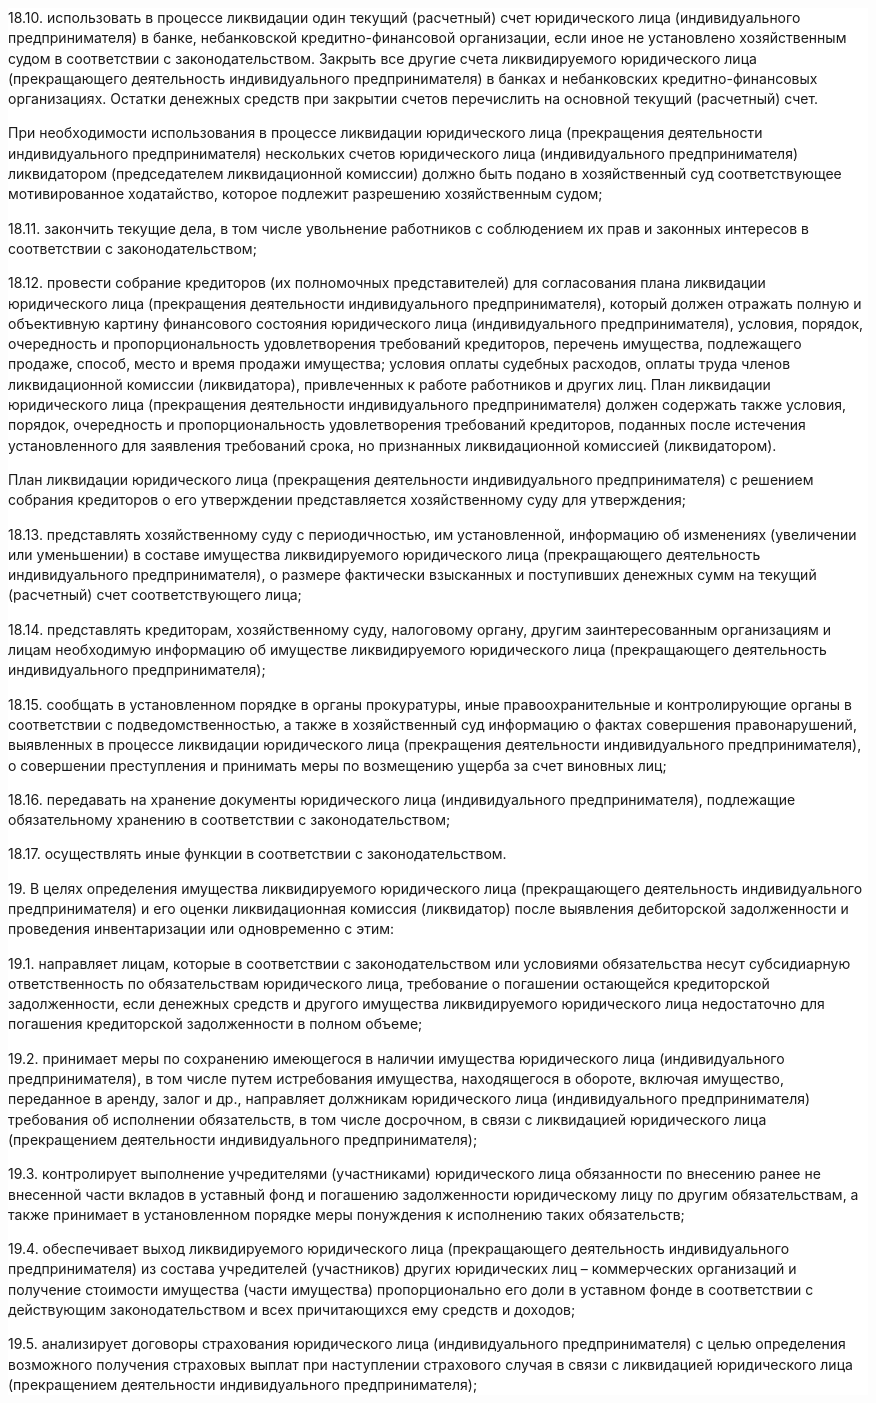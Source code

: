 <p>18.10. использовать в процессе ликвидации один текущий (расчетный) счет юридического лица (индивидуального предпринимателя) в банке, небанковской кредитно-финансовой организации, если иное не установлено хозяйственным судом в соответствии с законодательством. Закрыть все другие счета ликвидируемого юридического лица (прекращающего деятельность индивидуального предпринимателя) в банках и небанковских кредитно-финансовых организациях. Остатки денежных средств при закрытии счетов перечислить на основной текущий (расчетный) счет.</p>
<p>При необходимости использования в процессе ликвидации юридического лица (прекращения деятельности индивидуального предпринимателя) нескольких счетов юридического лица (индивидуального предпринимателя) ликвидатором (председателем ликвидационной комиссии) должно быть подано в хозяйственный суд соответствующее мотивированное ходатайство, которое подлежит разрешению хозяйственным судом;</p>
<p>18.11. закончить текущие дела, в том числе увольнение работников с соблюдением их прав и законных интересов в соответствии с законодательством;</p>
<p>18.12. провести собрание кредиторов (их полномочных представителей) для согласования плана ликвидации юридического лица (прекращения деятельности индивидуального предпринимателя), который должен отражать полную и объективную картину финансового состояния юридического лица (индивидуального предпринимателя), условия, порядок, очередность и пропорциональность удовлетворения требований кредиторов, перечень имущества, подлежащего продаже, способ, место и время продажи имущества; условия оплаты судебных расходов, оплаты труда членов ликвидационной комиссии (ликвидатора), привлеченных к работе работников и других лиц. План ликвидации юридического лица (прекращения деятельности индивидуального предпринимателя) должен содержать также условия, порядок, очередность и пропорциональность удовлетворения требований кредиторов, поданных после истечения установленного для заявления требований срока, но признанных ликвидационной комиссией (ликвидатором).</p>
<p>План ликвидации юридического лица (прекращения деятельности индивидуального предпринимателя) с решением собрания кредиторов о его утверждении представляется хозяйственному суду для утверждения;</p>
<p>18.13. представлять хозяйственному суду с периодичностью, им установленной, информацию об изменениях (увеличении или уменьшении) в составе имущества ликвидируемого юридического лица (прекращающего деятельность индивидуального предпринимателя), о размере фактически взысканных и поступивших денежных сумм на текущий (расчетный) счет соответствующего лица;</p>
<p>18.14. представлять кредиторам, хозяйственному суду, налоговому органу, другим заинтересованным организациям и лицам необходимую информацию об имуществе ликвидируемого юридического лица (прекращающего деятельность индивидуального предпринимателя);</p>
<p>18.15. сообщать в установленном порядке в органы прокуратуры, иные правоохранительные и контролирующие органы в соответствии с подведомственностью, а также в хозяйственный суд информацию о фактах совершения правонарушений, выявленных в процессе ликвидации юридического лица (прекращения деятельности индивидуального предпринимателя), о совершении преступления и принимать меры по возмещению ущерба за счет виновных лиц;</p>
<p>18.16. передавать на хранение документы юридического лица (индивидуального предпринимателя), подлежащие обязательному хранению в соответствии с законодательством;</p>
<p>18.17. осуществлять иные функции в соответствии с законодательством.</p>
<p>19. В целях определения имущества ликвидируемого юридического лица (прекращающего деятельность индивидуального предпринимателя) и его оценки ликвидационная комиссия (ликвидатор) после выявления дебиторской задолженности и проведения инвентаризации или одновременно с этим:</p>
<p>19.1. направляет лицам, которые в соответствии с законодательством или условиями обязательства несут субсидиарную ответственность по обязательствам юридического лица, требование о погашении остающейся кредиторской задолженности, если денежных средств и другого имущества ликвидируемого юридического лица недостаточно для погашения кредиторской задолженности в полном объеме;</p>
<p>19.2. принимает меры по сохранению имеющегося в наличии имущества юридического лица (индивидуального предпринимателя), в том числе путем истребования имущества, находящегося в обороте, включая имущество, переданное в аренду, залог и др., направляет должникам юридического лица (индивидуального предпринимателя) требования об исполнении обязательств, в том числе досрочном, в связи с ликвидацией юридического лица (прекращением деятельности индивидуального предпринимателя);</p>
<p>19.3. контролирует выполнение учредителями (участниками) юридического лица обязанности по внесению ранее не внесенной части вкладов в уставный фонд и погашению задолженности юридическому лицу по другим обязательствам, а также принимает в установленном порядке меры понуждения к исполнению таких обязательств;</p>
<p>19.4. обеспечивает выход ликвидируемого юридического лица (прекращающего деятельность индивидуального предпринимателя) из состава учредителей (участников) других юридических лиц – коммерческих организаций и получение стоимости имущества (части имущества) пропорционально его доли в уставном фонде в соответствии с действующим законодательством и всех причитающихся ему средств и доходов;</p>
<p>19.5. анализирует договоры страхования юридического лица (индивидуального предпринимателя) с целью определения возможного получения страховых выплат при наступлении страхового случая в связи с ликвидацией юридического лица (прекращением деятельности индивидуального предпринимателя);</p>